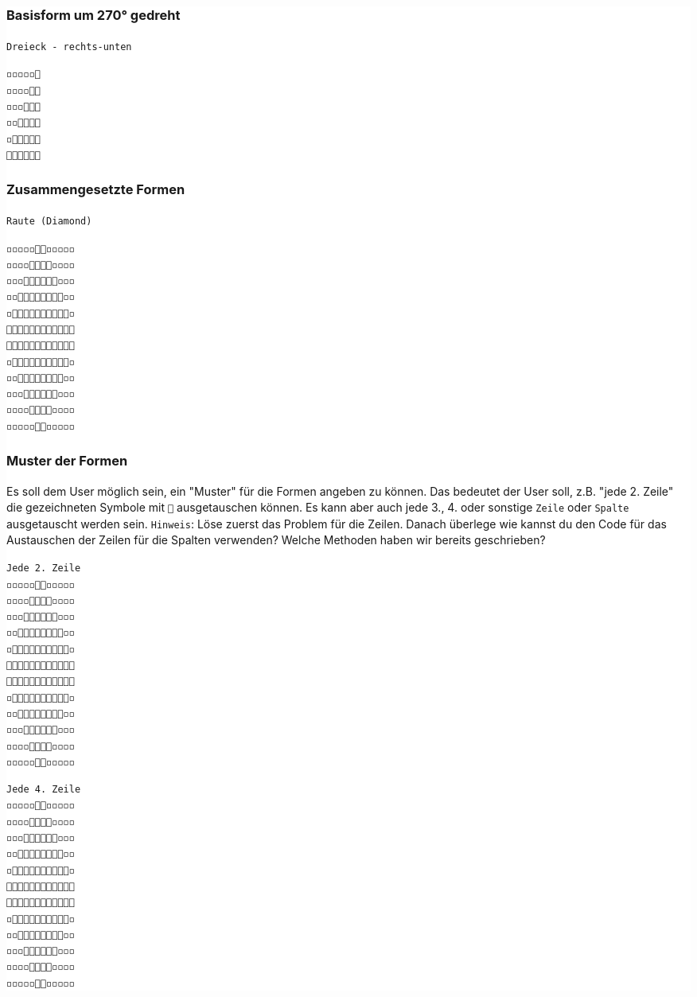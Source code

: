 ### Basisform um 270° gedreht
``Dreieck - rechts-unten``
```
◽◽◽◽◽🔷
◽◽◽◽🔷🔷
◽◽◽🔷🔷🔷
◽◽🔷🔷🔷🔷
◽🔷🔷🔷🔷🔷
🔷🔷🔷🔷🔷🔷
```

### Zusammengesetzte Formen
``Raute (Diamond)``
```
◽◽◽◽◽🔷🔷◽◽◽◽◽
◽◽◽◽🔷🔷🔷🔷◽◽◽◽
◽◽◽🔷🔷🔷🔷🔷🔷◽◽◽
◽◽🔷🔷🔷🔷🔷🔷🔷🔷◽◽
◽🔷🔷🔷🔷🔷🔷🔷🔷🔷🔷◽
🔷🔷🔷🔷🔷🔷🔷🔷🔷🔷🔷🔷
🔷🔷🔷🔷🔷🔷🔷🔷🔷🔷🔷🔷
◽🔷🔷🔷🔷🔷🔷🔷🔷🔷🔷◽
◽◽🔷🔷🔷🔷🔷🔷🔷🔷◽◽
◽◽◽🔷🔷🔷🔷🔷🔷◽◽◽
◽◽◽◽🔷🔷🔷🔷◽◽◽◽
◽◽◽◽◽🔷🔷◽◽◽◽◽
```

### Muster der Formen 
Es soll dem User möglich sein, ein "Muster" für die Formen angeben zu können. Das bedeutet der User soll, z.B. "jede 2. Zeile" die gezeichneten Symbole mit ``🔸`` ausgetauschen können. Es kann aber auch jede 3., 4. oder sonstige ``Zeile`` oder ``Spalte`` ausgetauscht werden sein. ``Hinweis``: Löse zuerst das Problem für die Zeilen. Danach überlege wie kannst du den Code für das Austauschen der Zeilen für die Spalten verwenden? Welche Methoden haben wir bereits geschrieben?
``` 
Jede 2. Zeile
◽◽◽◽◽🔸🔸◽◽◽◽◽
◽◽◽◽🔷🔷🔷🔷◽◽◽◽
◽◽◽🔸🔸🔸🔸🔸🔸◽◽◽
◽◽🔷🔷🔷🔷🔷🔷🔷🔷◽◽
◽🔸🔸🔸🔸🔸🔸🔸🔸🔸🔸◽
🔷🔷🔷🔷🔷🔷🔷🔷🔷🔷🔷🔷
🔸🔸🔸🔸🔸🔸🔸🔸🔸🔸🔸🔸
◽🔷🔷🔷🔷🔷🔷🔷🔷🔷🔷◽
◽◽🔸🔸🔸🔸🔸🔸🔸🔸◽◽
◽◽◽🔷🔷🔷🔷🔷🔷◽◽◽
◽◽◽◽🔸🔸🔸🔸◽◽◽◽
◽◽◽◽◽🔷🔷◽◽◽◽◽
```

``` 
Jede 4. Zeile
◽◽◽◽◽🔸🔸◽◽◽◽◽
◽◽◽◽🔷🔷🔷🔷◽◽◽◽
◽◽◽🔷🔷🔷🔷🔷🔷◽◽◽
◽◽🔷🔷🔷🔷🔷🔷🔷🔷◽◽
◽🔸🔸🔸🔸🔸🔸🔸🔸🔸🔸◽
🔷🔷🔷🔷🔷🔷🔷🔷🔷🔷🔷🔷
🔷🔷🔷🔷🔷🔷🔷🔷🔷🔷🔷🔷
◽🔷🔷🔷🔷🔷🔷🔷🔷🔷🔷◽
◽◽🔸🔸🔸🔸🔸🔸🔸🔸◽◽
◽◽◽🔷🔷🔷🔷🔷🔷◽◽◽
◽◽◽◽🔷🔷🔷🔷◽◽◽◽
◽◽◽◽◽🔷🔷◽◽◽◽◽
```